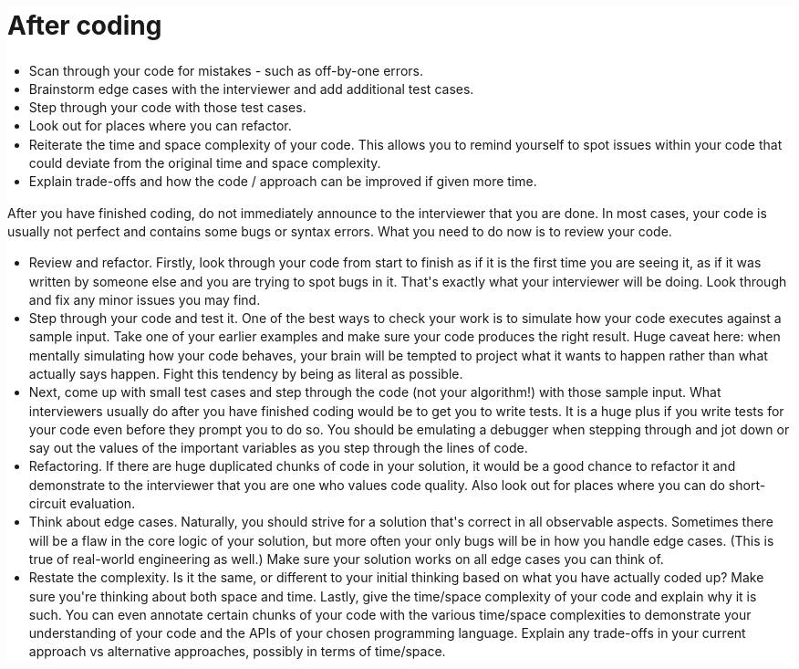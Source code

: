 # After coding

- Scan through your code for mistakes - such as off-by-one errors.
- Brainstorm edge cases with the interviewer and add additional test cases.
- Step through your code with those test cases.
- Look out for places where you can refactor.
- Reiterate the time and space complexity of your code. This allows you to remind yourself to spot issues
  within your code that could deviate from the original time and space complexity.
- Explain trade-offs and how the code / approach can be improved if given more time.

After you have finished coding, do not immediately announce to the interviewer that you are done. In most
cases, your code is usually not perfect and contains some bugs or syntax errors. What you need to do now is to
review your code.

- Review and refactor. Firstly, look through your code from start to finish as if it is the first time you are
  seeing it, as if it was written by someone else and you are trying to spot bugs in it. That's exactly what
  your interviewer will be doing. Look through and fix any minor issues you may find.
- Step through your code and test it. One of the best ways to check your work is to simulate how your code
  executes against a sample input. Take one of your earlier examples and make sure your code produces the
  right result. Huge caveat here: when mentally simulating how your code behaves, your brain will be tempted
  to project what it wants to happen rather than what actually says happen. Fight this tendency by being as
  literal as possible.
- Next, come up with small test cases and step through the code (not your algorithm!) with those sample input.
  What interviewers usually do after you have finished coding would be to get you to write tests. It is a huge
  plus if you write tests for your code even before they prompt you to do so. You should be emulating a
  debugger when stepping through and jot down or say out the values of the important variables as you step
  through the lines of code.
- Refactoring. If there are huge duplicated chunks of code in your solution, it would be a good chance to
  refactor it and demonstrate to the interviewer that you are one who values code quality. Also look out for
  places where you can do short-circuit evaluation.
- Think about edge cases. Naturally, you should strive for a solution that's correct in all observable
  aspects. Sometimes there will be a flaw in the core logic of your solution, but more often your only bugs
  will be in how you handle edge cases. (This is true of real-world engineering as well.) Make sure your
  solution works on all edge cases you can think of.
- Restate the complexity. Is it the same, or different to your initial thinking based on what you have
  actually coded up? Make sure you're thinking about both space and time. Lastly, give the time/space
  complexity of your code and explain why it is such. You can even annotate certain chunks of your code with
  the various time/space complexities to demonstrate your understanding of your code and the APIs of your
  chosen programming language. Explain any trade-offs in your current approach vs alternative approaches,
  possibly in terms of time/space.